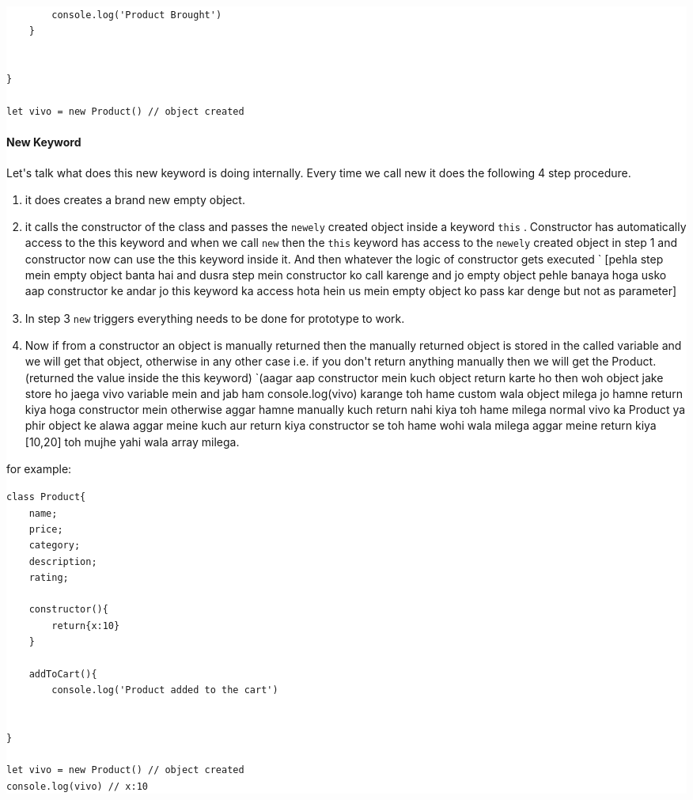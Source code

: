 ```JS
		console.log('Product Brought')
	}
	
	
}

let vivo = new Product() // object created
```
#### New Keyword
Let's talk what does this new keyword is doing internally. Every time we call new it does the following 4 step procedure. 
1. it  does creates a brand new empty object. 

2. it calls the constructor of the class and passes the `newely` created object inside a keyword `this` . Constructor has automatically access to the this keyword and when we call `new` then the `this` keyword has access to the `newely` created object in step 1 and constructor now can use the this keyword inside it. And then whatever the logic of constructor gets executed  ` [pehla step mein empty object banta hai and dusra step mein  constructor ko call karenge and jo empty object pehle banaya hoga usko aap constructor ke andar jo this keyword  ka access hota hein us mein empty object ko pass kar denge but not as parameter]


3. In step 3 `new` triggers everything needs to be done for prototype to work.

4. Now if from a constructor an object is manually returned then the manually returned object is stored in the called variable and we will get that object, otherwise in any other case i.e. if you don't return anything manually then we will get the Product. (returned the value inside the this keyword) `(aagar aap constructor mein kuch object return karte ho then woh object jake store ho jaega vivo variable mein and jab ham console.log(vivo) karange toh hame custom wala object milega jo hamne return kiya hoga constructor mein otherwise aggar hamne manually kuch return nahi kiya toh hame milega normal vivo ka Product ya phir object ke alawa aggar meine kuch aur return kiya constructor se toh hame wohi wala milega aggar meine return kiya [10,20] toh mujhe yahi wala array milega.

for example: 
```JS
class Product{
	name;
	price;
	category;
	description;
	rating;

	constructor(){
		return{x:10}
	}

	addToCart(){
		console.log('Product added to the cart')
		
	
}

let vivo = new Product() // object created
console.log(vivo) // x:10

```
